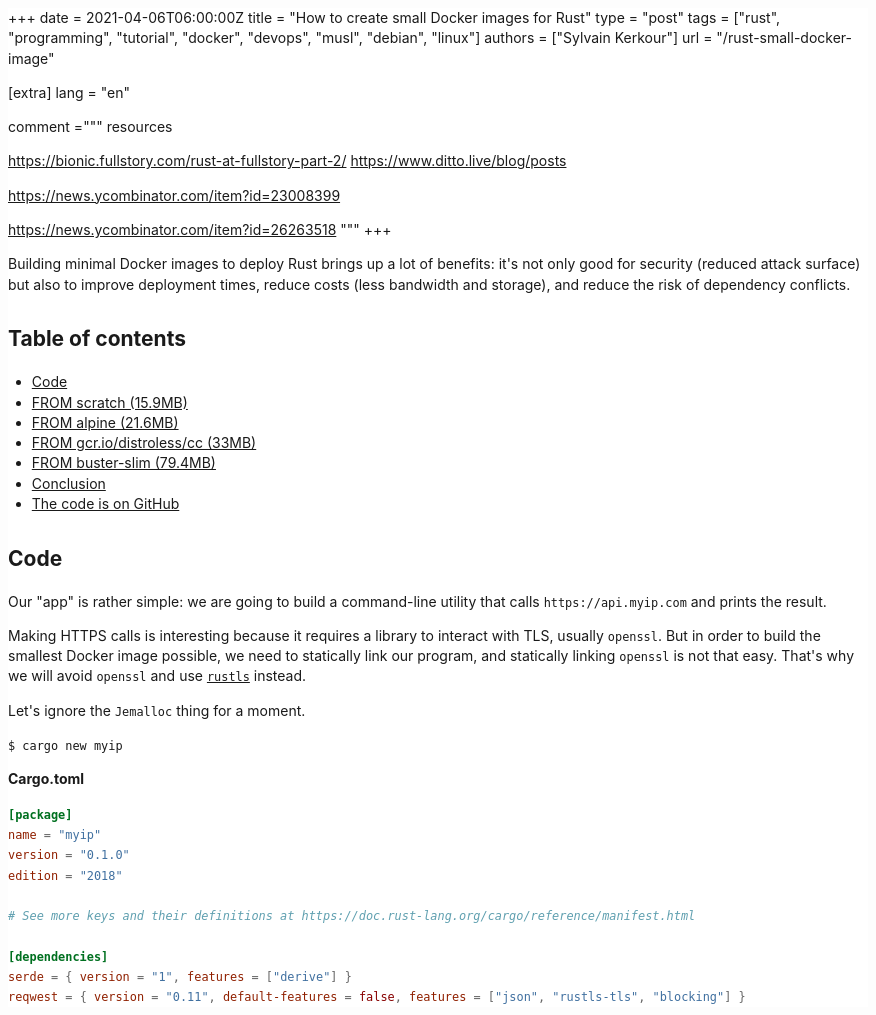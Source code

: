 +++
date = 2021-04-06T06:00:00Z
title = "How to create small Docker images for Rust"
type = "post"
tags = ["rust", "programming", "tutorial", "docker", "devops", "musl", "debian", "linux"]
authors = ["Sylvain Kerkour"]
url = "/rust-small-docker-image"

[extra]
lang = "en"

comment ="""
resources

https://bionic.fullstory.com/rust-at-fullstory-part-2/
https://www.ditto.live/blog/posts

https://news.ycombinator.com/item?id=23008399

https://news.ycombinator.com/item?id=26263518
"""
+++


Building minimal Docker images to deploy Rust brings up a lot of benefits: it's not only good for security (reduced attack surface) but also to improve deployment times, reduce costs (less bandwidth and storage), and reduce the risk of dependency conflicts.


## Table of contents

* [Code](#code)
* [FROM scratch (15.9MB)](#from-scratch)
* [FROM alpine (21.6MB)](#from-alpine)
* [FROM gcr.io/distroless/cc (33MB)](#from-distrolesscc)
* [FROM buster-slim (79.4MB)](#from-buster-slim)
* [Conclusion](#conclusion)
* [The code is on GitHub](#the-code-is-on-github)


## Code

Our "app" is rather simple: we are going to build a command-line utility that calls `https://api.myip.com` and prints the result.

Making HTTPS calls is interesting because it requires a library to interact with TLS, usually `openssl`. But in order to build the smallest Docker image possible, we need to statically link our program, and statically linking `openssl` is not that easy. That's why we will avoid `openssl` and use [`rustls`](https://github.com/ctz/rustls) instead.

Let's ignore the `Jemalloc` thing for a moment.

```shell
$ cargo new myip
```

**Cargo.toml**
```toml
[package]
name = "myip"
version = "0.1.0"
edition = "2018"

# See more keys and their definitions at https://doc.rust-lang.org/cargo/reference/manifest.html

[dependencies]
serde = { version = "1", features = ["derive"] }
reqwest = { version = "0.11", default-features = false, features = ["json", "rustls-tls", "blocking"] }

```